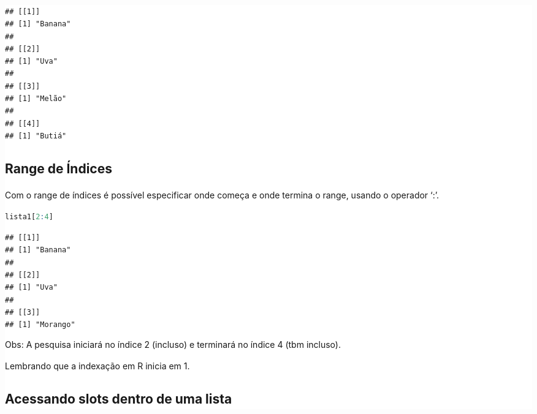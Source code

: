     ## [[1]]
    ## [1] "Banana"
    ## 
    ## [[2]]
    ## [1] "Uva"
    ## 
    ## [[3]]
    ## [1] "Melão"
    ## 
    ## [[4]]
    ## [1] "Butiá"

## Range de Índices

Com o range de índices é possível especificar onde começa e onde termina
o range, usando o operador ‘:’.

``` r
lista1[2:4]
```

    ## [[1]]
    ## [1] "Banana"
    ## 
    ## [[2]]
    ## [1] "Uva"
    ## 
    ## [[3]]
    ## [1] "Morango"

Obs: A pesquisa iniciará no índice 2 (incluso) e terminará no índice 4
(tbm incluso).

Lembrando que a indexação em R inicia em 1.

## Acessando slots dentro de uma lista
